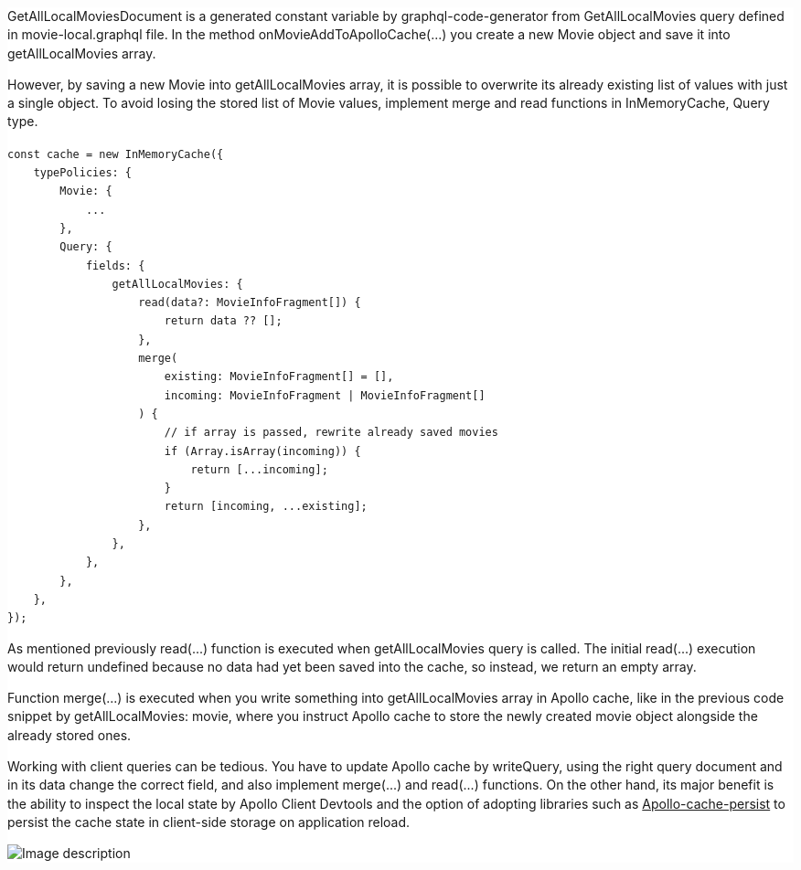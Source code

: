 GetAllLocalMoviesDocument is a generated constant variable by graphql-code-generator from GetAllLocalMovies query defined in movie-local.graphql file. In the method onMovieAddToApolloCache(...) you create a new Movie object and save it into getAllLocalMovies array.

However, by saving a new Movie into getAllLocalMovies array, it is possible to overwrite its already existing list of values with just a single object. To avoid losing the stored list of Movie values, implement merge and read functions in InMemoryCache, Query type.

```TS
const cache = new InMemoryCache({
	typePolicies: {
		Movie: {
			...
		},
		Query: {
			fields: {
				getAllLocalMovies: {
					read(data?: MovieInfoFragment[]) {
						return data ?? [];
					},
					merge(
						existing: MovieInfoFragment[] = [],
						incoming: MovieInfoFragment | MovieInfoFragment[]
					) {
						// if array is passed, rewrite already saved movies
						if (Array.isArray(incoming)) {
							return [...incoming];
						}
						return [incoming, ...existing];
					},
				},
			},
		},
	},
});
```

As mentioned previously read(...) function is executed when getAllLocalMovies query is called. The initial read(...) execution would return undefined because no data had yet been saved into the cache, so instead, we return an empty array.

Function merge(...) is executed when you write something into getAllLocalMovies array in Apollo cache, like in the previous code snippet by getAllLocalMovies: movie, where you instruct Apollo cache to store the newly created movie object alongside the already stored ones.

Working with client queries can be tedious. You have to update Apollo cache by writeQuery, using the right query document and in its data change the correct field, and also implement merge(...) and read(...) functions. On the other hand, its major benefit is the ability to inspect the local state by Apollo Client Devtools and the option of adopting libraries such as [Apollo-cache-persist](https://www.npmjs.com/package/apollo-cache-persist) to persist the cache state in client-side storage on application reload.

![Image description](https://dev-to-uploads.s3.amazonaws.com/uploads/articles/3wivrlskz32hwqlhtsui.png)
